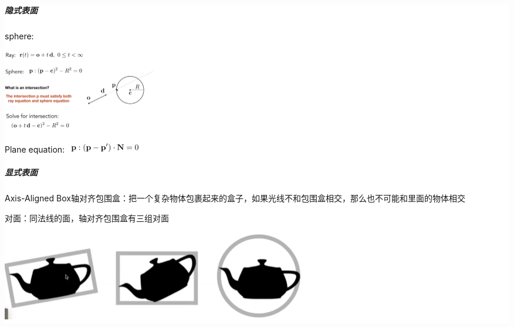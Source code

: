 ##### 隐式表面

sphere:

 <img src="计算机图形学.assets/image-20211022085856063.png" alt="image-20211022085856063" style="zoom: 25%;" />

 Plane equation: <img src="计算机图形学.assets/image-20211022090631635.png" alt="image-20211022090631635" style="zoom: 25%;" />

##### 显式表面

Axis-Aligned Box轴对齐包围盒：把一个复杂物体包裹起来的盒子，如果光线不和包围盒相交，那么也不可能和里面的物体相交

对面：同法线的面，轴对齐包围盒有三组对面

 <img src="计算机图形学.assets/image-20211022093125021.png" alt="image-20211022093125021" style="zoom:50%;" />
